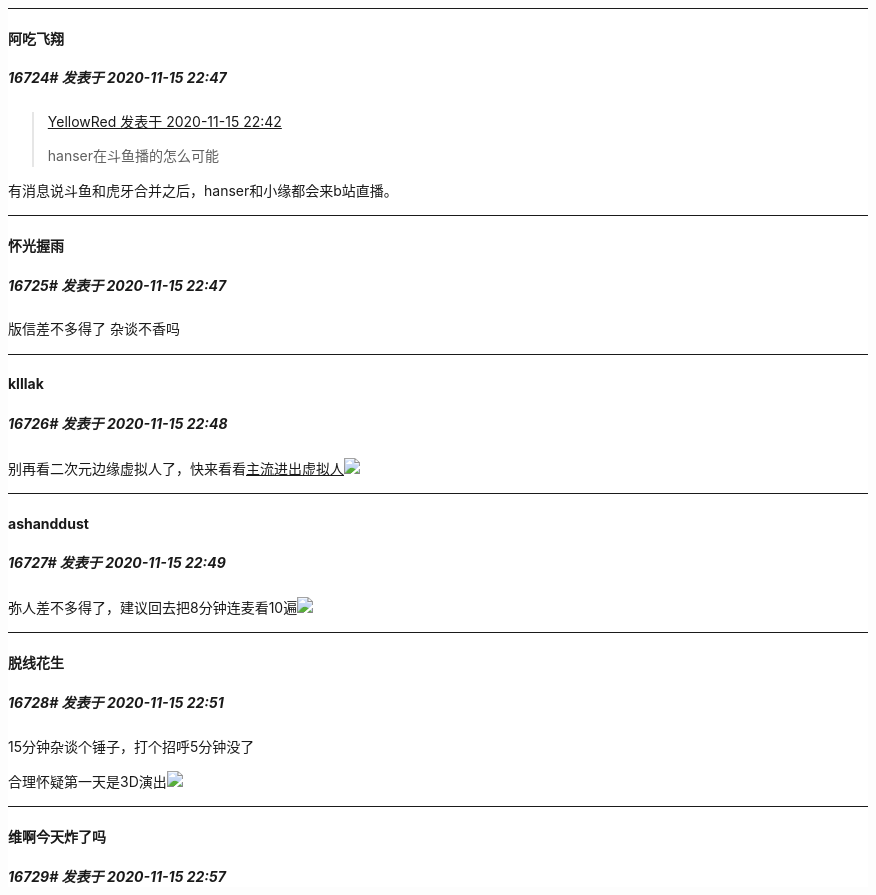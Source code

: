 
-----

####  阿吃飞翔  
##### 16724#       发表于 2020-11-15 22:47


<blockquote><a href="httphttps://bbs.saraba1st.com/2b/forum.php?mod=redirect&amp;goto=findpost&amp;pid=49404752&amp;ptid=1969041" target="_blank">YellowRed 发表于 2020-11-15 22:42</a>

hanser在斗鱼播的怎么可能</blockquote>
有消息说斗鱼和虎牙合并之后，hanser和小缘都会来b站直播。


-----

####  怀光握雨  
##### 16725#       发表于 2020-11-15 22:47


版信差不多得了 杂谈不香吗


-----

####  klllak  
##### 16726#       发表于 2020-11-15 22:48


别再看二次元边缘虚拟人了，快来看看[主流进出虚拟人](https://b23.tv/ldUghH)<img src="https://static.saraba1st.com/image/smiley/face2017/209.gif" referrerpolicy="no-referrer">


-----

####  ashanddust  
##### 16727#       发表于 2020-11-15 22:49


弥人差不多得了，建议回去把8分钟连麦看10遍<img src="https://static.saraba1st.com/image/smiley/face2017/038.png" referrerpolicy="no-referrer">


-----

####  脱线花生  
##### 16728#       发表于 2020-11-15 22:51


15分钟杂谈个锤子，打个招呼5分钟没了

合理怀疑第一天是3D演出<img src="https://static.saraba1st.com/image/smiley/face2017/037.png" referrerpolicy="no-referrer">


-----

####  维啊今天炸了吗  
##### 16729#       发表于 2020-11-15 22:57
